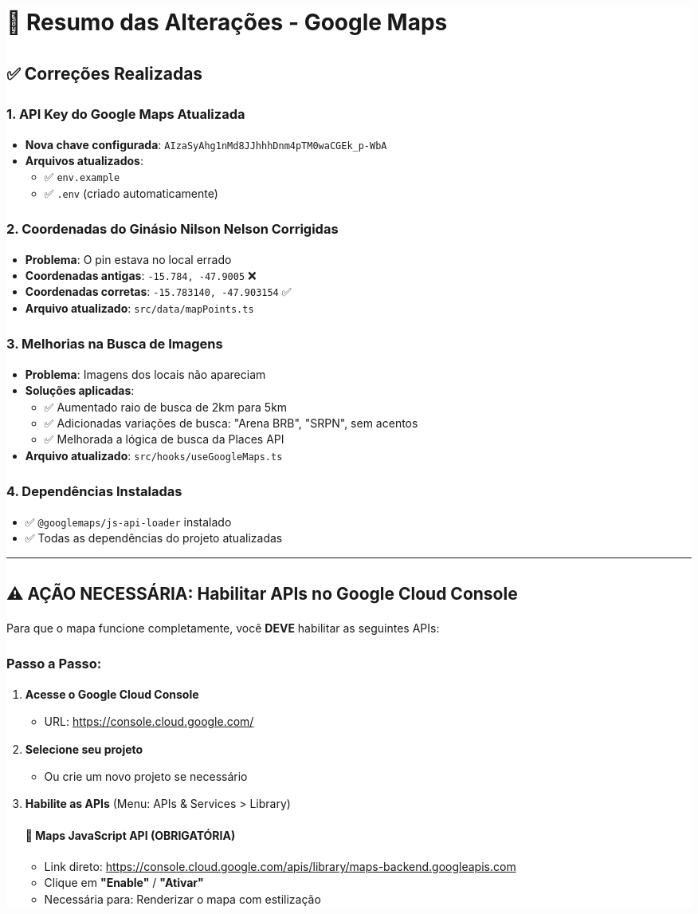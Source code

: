 # 📍 Resumo das Alterações - Google Maps

## ✅ Correções Realizadas

### 1. API Key do Google Maps Atualizada
- **Nova chave configurada**: `AIzaSyAhg1nMd8JJhhhDnm4pTM0waCGEk_p-WbA`
- **Arquivos atualizados**:
  - ✅ `env.example`
  - ✅ `.env` (criado automaticamente)

### 2. Coordenadas do Ginásio Nilson Nelson Corrigidas
- **Problema**: O pin estava no local errado
- **Coordenadas antigas**: `-15.784, -47.9005` ❌
- **Coordenadas corretas**: `-15.783140, -47.903154` ✅
- **Arquivo atualizado**: `src/data/mapPoints.ts`

### 3. Melhorias na Busca de Imagens
- **Problema**: Imagens dos locais não apareciam
- **Soluções aplicadas**:
  - ✅ Aumentado raio de busca de 2km para 5km
  - ✅ Adicionadas variações de busca: "Arena BRB", "SRPN", sem acentos
  - ✅ Melhorada a lógica de busca da Places API
- **Arquivo atualizado**: `src/hooks/useGoogleMaps.ts`

### 4. Dependências Instaladas
- ✅ `@googlemaps/js-api-loader` instalado
- ✅ Todas as dependências do projeto atualizadas

---

## ⚠️ AÇÃO NECESSÁRIA: Habilitar APIs no Google Cloud Console

Para que o mapa funcione completamente, você **DEVE** habilitar as seguintes APIs:

### Passo a Passo:

1. **Acesse o Google Cloud Console**
   - URL: https://console.cloud.google.com/

2. **Selecione seu projeto**
   - Ou crie um novo projeto se necessário

3. **Habilite as APIs** (Menu: APIs & Services > Library)

   #### 📍 Maps JavaScript API (OBRIGATÓRIA)
   - Link direto: https://console.cloud.google.com/apis/library/maps-backend.googleapis.com
   - Clique em **"Enable"** / **"Ativar"**
   - Necessária para: Renderizar o mapa com estilização
